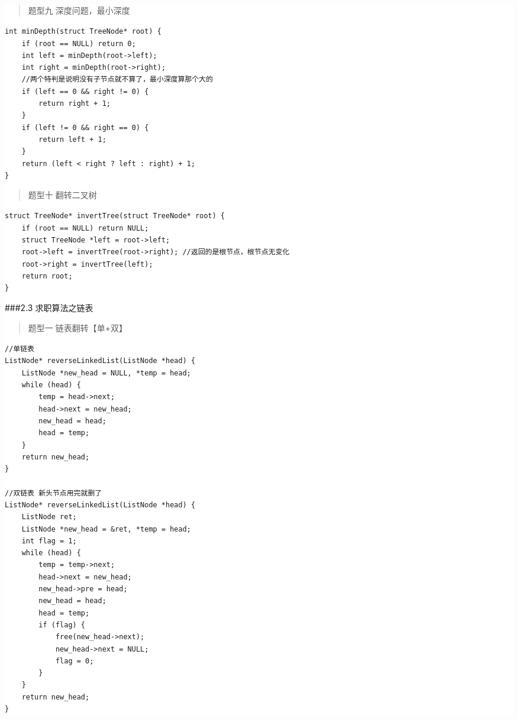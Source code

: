 > 题型九 深度问题，最小深度

    int minDepth(struct TreeNode* root) {
	    if (root == NULL) return 0;
	    int left = minDepth(root->left);
	    int right = minDepth(root->right);
	    //两个特判是说明没有子节点就不算了，最小深度算那个大的
	    if (left == 0 && right != 0) {
	        return right + 1;
	    }
	    if (left != 0 && right == 0) {
	        return left + 1;
	    }
	    return (left < right ? left : right) + 1;
	}
> 题型十 翻转二叉树

    struct TreeNode* invertTree(struct TreeNode* root) {
	    if (root == NULL) return NULL;
	    struct TreeNode *left = root->left;
	    root->left = invertTree(root->right); //返回的是根节点，根节点无变化
	    root->right = invertTree(left);
	    return root;
	}
###2.3 求职算法之链表
> 题型一 链表翻转【单+双】

    //单链表
    ListNode* reverseLinkedList(ListNode *head) {
	    ListNode *new_head = NULL, *temp = head;
	    while (head) {
	        temp = head->next;
	        head->next = new_head;
	        new_head = head;
	        head = temp;
	    }
	    return new_head;
	}

    //双链表 新头节点用完就删了
    ListNode* reverseLinkedList(ListNode *head) {
	    ListNode ret;
	    ListNode *new_head = &ret, *temp = head;
	    int flag = 1;
	    while (head) {
	        temp = temp->next;
	        head->next = new_head;
	        new_head->pre = head;
	        new_head = head;
	        head = temp;
	        if (flag) {
	            free(new_head->next);
	            new_head->next = NULL;
	            flag = 0;
	        } 
	    }
	    return new_head;
	}
